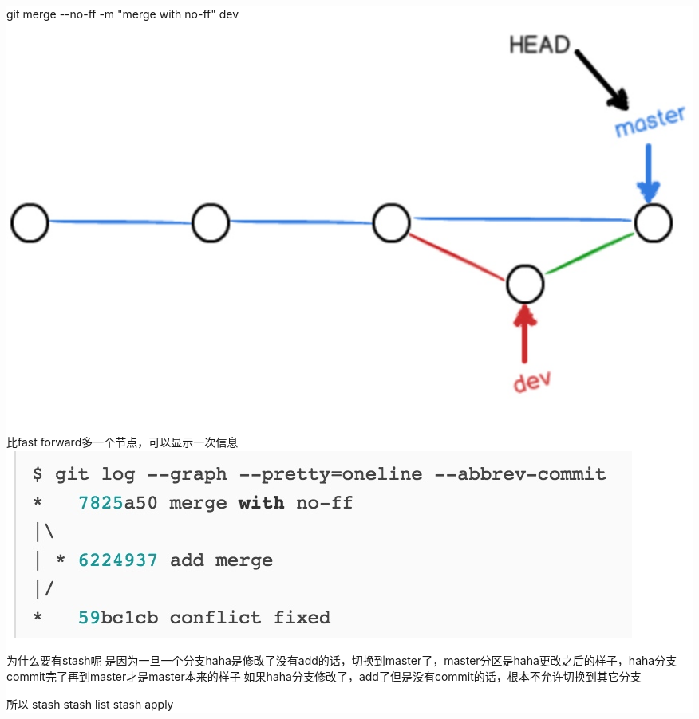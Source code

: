 git merge --no-ff -m "merge with no-ff" dev ![](../../.gitbook/assets/15415373628873.jpg)

比fast forward多一个节点，可以显示一次信息 ![](../../.gitbook/assets/15415373772191.jpg)

为什么要有stash呢 是因为一旦一个分支haha是修改了没有add的话，切换到master了，master分区是haha更改之后的样子，haha分支commit完了再到master才是master本来的样子 如果haha分支修改了，add了但是没有commit的话，根本不允许切换到其它分支

所以 stash stash list stash apply

